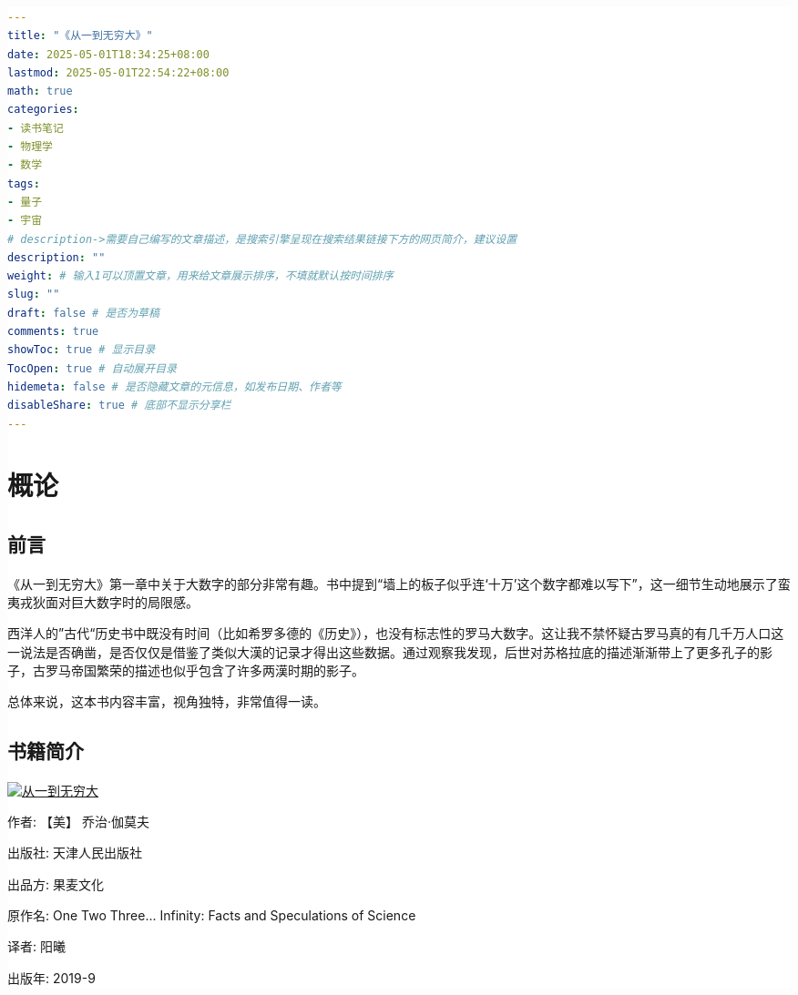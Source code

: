 ```yaml
---
title: "《从一到无穷大》"
date: 2025-05-01T18:34:25+08:00
lastmod: 2025-05-01T22:54:22+08:00
math: true
categories:
- 读书笔记
- 物理学
- 数学
tags:
- 量子
- 宇宙
# description->需要自己编写的文章描述，是搜索引擎呈现在搜索结果链接下方的网页简介，建议设置
description: ""
weight: # 输入1可以顶置文章，用来给文章展示排序，不填就默认按时间排序
slug: ""
draft: false # 是否为草稿
comments: true
showToc: true # 显示目录
TocOpen: true # 自动展开目录
hidemeta: false # 是否隐藏文章的元信息，如发布日期、作者等
disableShare: true # 底部不显示分享栏
---
```


# 概论

## 前言

《从一到无穷大》第一章中关于大数字的部分非常有趣。书中提到“墙上的板子似乎连‘十万’这个数字都难以写下”，这一细节生动地展示了蛮夷戎狄面对巨大数字时的局限感。

西洋人的”古代“历史书中既没有时间（比如希罗多德的《历史》），也没有标志性的罗马大数字。这让我不禁怀疑古罗马真的有几千万人口这一说法是否确凿，是否仅仅是借鉴了类似大漢的记录才得出这些数据。通过观察我发现，后世对苏格拉底的描述渐渐带上了更多孔子的影子，古罗马帝国繁荣的描述也似乎包含了许多两漢时期的影子。

总体来说，这本书内容丰富，视角独特，非常值得一读。

## 书籍简介

[![从一到无穷大](https://img1.doubanio.com/view/subject/s/public/s33462079.jpg "点击看大图")](https://img1.doubanio.com/view/subject/l/public/s33462079.jpg "从一到无穷大")

作者: 【美】 乔治·伽莫夫

出版社: 天津人民出版社

出品方: 果麦文化

原作名: One Two Three... Infinity: Facts and Speculations of Science

译者: 阳曦

出版年: 2019-9
